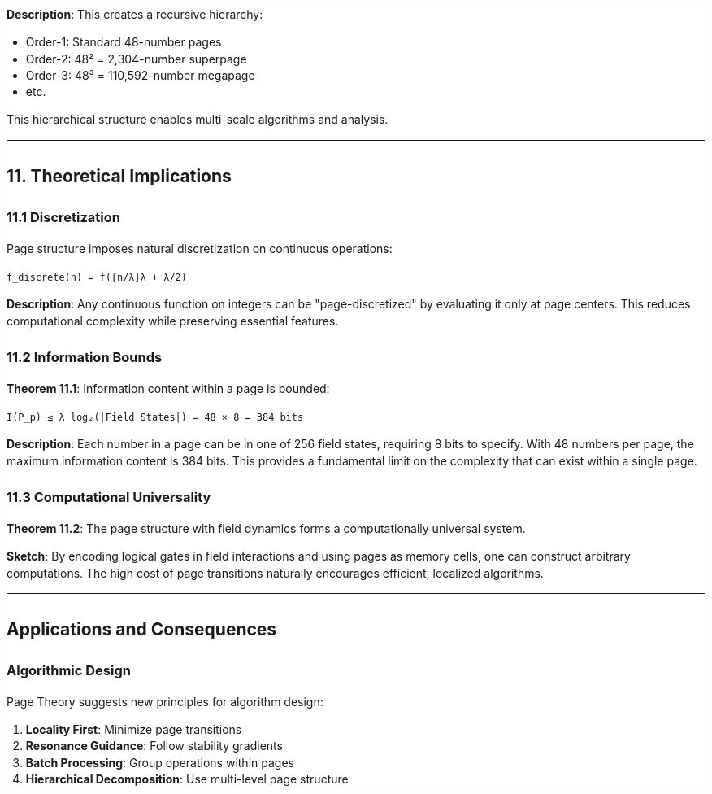**Description**: This creates a recursive hierarchy:
- Order-1: Standard 48-number pages
- Order-2: 48² = 2,304-number superpage
- Order-3: 48³ = 110,592-number megapage
- etc.

This hierarchical structure enables multi-scale algorithms and analysis.

---

## 11. Theoretical Implications

### 11.1 Discretization

Page structure imposes natural discretization on continuous operations:

```
f_discrete(n) = f(⌊n/λ⌋λ + λ/2)
```

**Description**: Any continuous function on integers can be "page-discretized" by evaluating it only at page centers. This reduces computational complexity while preserving essential features.

### 11.2 Information Bounds

**Theorem 11.1**: Information content within a page is bounded:

```
I(P_p) ≤ λ log₂(|Field States|) = 48 × 8 = 384 bits
```

**Description**: Each number in a page can be in one of 256 field states, requiring 8 bits to specify. With 48 numbers per page, the maximum information content is 384 bits. This provides a fundamental limit on the complexity that can exist within a single page.

### 11.3 Computational Universality

**Theorem 11.2**: The page structure with field dynamics forms a computationally universal system.

**Sketch**: By encoding logical gates in field interactions and using pages as memory cells, one can construct arbitrary computations. The high cost of page transitions naturally encourages efficient, localized algorithms.

---

## Applications and Consequences

### Algorithmic Design

Page Theory suggests new principles for algorithm design:
1. **Locality First**: Minimize page transitions
2. **Resonance Guidance**: Follow stability gradients
3. **Batch Processing**: Group operations within pages
4. **Hierarchical Decomposition**: Use multi-level page structure
